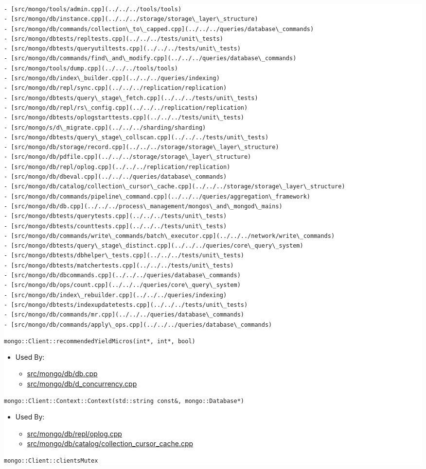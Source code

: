     - [src/mongo/tools/admin.cpp](../../../tools/tools)
    - [src/mongo/db/instance.cpp](../../../storage/storage\_layer\_structure)
    - [src/mongo/db/commands/collection\_to\_capped.cpp](../../../queries/database\_commands)
    - [src/mongo/dbtests/repltests.cpp](../../../tests/unit\_tests)
    - [src/mongo/dbtests/queryutiltests.cpp](../../../tests/unit\_tests)
    - [src/mongo/db/commands/find\_and\_modify.cpp](../../../queries/database\_commands)
    - [src/mongo/tools/dump.cpp](../../../tools/tools)
    - [src/mongo/db/index\_builder.cpp](../../../queries/indexing)
    - [src/mongo/db/repl/sync.cpp](../../../replication/replication)
    - [src/mongo/dbtests/query\_stage\_fetch.cpp](../../../tests/unit\_tests)
    - [src/mongo/db/repl/rs\_config.cpp](../../../replication/replication)
    - [src/mongo/dbtests/oplogstarttests.cpp](../../../tests/unit\_tests)
    - [src/mongo/s/d\_migrate.cpp](../../../sharding/sharding)
    - [src/mongo/dbtests/query\_stage\_collscan.cpp](../../../tests/unit\_tests)
    - [src/mongo/db/storage/record.cpp](../../../storage/storage\_layer\_structure)
    - [src/mongo/db/pdfile.cpp](../../../storage/storage\_layer\_structure)
    - [src/mongo/db/repl/oplog.cpp](../../../replication/replication)
    - [src/mongo/db/dbeval.cpp](../../../queries/database\_commands)
    - [src/mongo/db/catalog/collection\_cursor\_cache.cpp](../../../storage/storage\_layer\_structure)
    - [src/mongo/db/commands/pipeline\_command.cpp](../../../queries/aggregation\_framework)
    - [src/mongo/db/db.cpp](../../../process\_management/mongos\_and\_mongod\_mains)
    - [src/mongo/dbtests/querytests.cpp](../../../tests/unit\_tests)
    - [src/mongo/dbtests/counttests.cpp](../../../tests/unit\_tests)
    - [src/mongo/db/commands/write\_commands/batch\_executor.cpp](../../../network/write\_commands)
    - [src/mongo/dbtests/query\_stage\_distinct.cpp](../../../queries/core\_query\_system)
    - [src/mongo/dbtests/dbhelper\_tests.cpp](../../../tests/unit\_tests)
    - [src/mongo/dbtests/matchertests.cpp](../../../tests/unit\_tests)
    - [src/mongo/db/dbcommands.cpp](../../../queries/database\_commands)
    - [src/mongo/db/ops/count.cpp](../../../queries/core\_query\_system)
    - [src/mongo/db/index\_rebuilder.cpp](../../../queries/indexing)
    - [src/mongo/dbtests/indexupdatetests.cpp](../../../tests/unit\_tests)
    - [src/mongo/db/commands/mr.cpp](../../../queries/database\_commands)
    - [src/mongo/db/commands/apply\_ops.cpp](../../../queries/database\_commands)

<div></div>

    mongo::Client::recommendedYieldMicros(int*, int*, bool)

- Used By:

    - [src/mongo/db/db.cpp](../../../process\_management/mongos\_and\_mongod\_mains)
    - [src/mongo/db/d\_concurrency.cpp](../../../queries/concurrency)

<div></div>

    mongo::Client::Context::Context(std::string const&, mongo::Database*)

- Used By:

    - [src/mongo/db/repl/oplog.cpp](../../../replication/replication)
    - [src/mongo/db/catalog/collection\_cursor\_cache.cpp](../../../storage/storage\_layer\_structure)

<div></div>

    mongo::Client::clientsMutex
